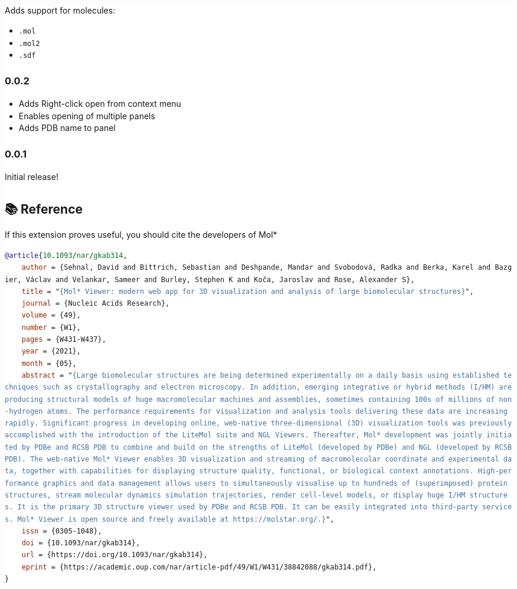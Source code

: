 Adds support for molecules:

* `.mol`
* `.mol2`
* `.sdf`

### 0.0.2

* Adds Right-click open from context menu
* Enables opening of multiple panels
* Adds PDB name to panel

### 0.0.1

Initial release!

## 📚 Reference

If this extension proves useful, you should cite the developers of Mol*

```bibtex
@article{10.1093/nar/gkab314,
    author = {Sehnal, David and Bittrich, Sebastian and Deshpande, Mandar and Svobodová, Radka and Berka, Karel and Bazgier, Václav and Velankar, Sameer and Burley, Stephen K and Koča, Jaroslav and Rose, Alexander S},
    title = "{Mol* Viewer: modern web app for 3D visualization and analysis of large biomolecular structures}",
    journal = {Nucleic Acids Research},
    volume = {49},
    number = {W1},
    pages = {W431-W437},
    year = {2021},
    month = {05},
    abstract = "{Large biomolecular structures are being determined experimentally on a daily basis using established techniques such as crystallography and electron microscopy. In addition, emerging integrative or hybrid methods (I/HM) are producing structural models of huge macromolecular machines and assemblies, sometimes containing 100s of millions of non-hydrogen atoms. The performance requirements for visualization and analysis tools delivering these data are increasing rapidly. Significant progress in developing online, web-native three-dimensional (3D) visualization tools was previously accomplished with the introduction of the LiteMol suite and NGL Viewers. Thereafter, Mol* development was jointly initiated by PDBe and RCSB PDB to combine and build on the strengths of LiteMol (developed by PDBe) and NGL (developed by RCSB PDB). The web-native Mol* Viewer enables 3D visualization and streaming of macromolecular coordinate and experimental data, together with capabilities for displaying structure quality, functional, or biological context annotations. High-performance graphics and data management allows users to simultaneously visualise up to hundreds of (superimposed) protein structures, stream molecular dynamics simulation trajectories, render cell-level models, or display huge I/HM structures. It is the primary 3D structure viewer used by PDBe and RCSB PDB. It can be easily integrated into third-party services. Mol* Viewer is open source and freely available at https://molstar.org/.}",
    issn = {0305-1048},
    doi = {10.1093/nar/gkab314},
    url = {https://doi.org/10.1093/nar/gkab314},
    eprint = {https://academic.oup.com/nar/article-pdf/49/W1/W431/38842088/gkab314.pdf},
}
```

